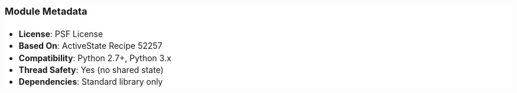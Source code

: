 ### Module Metadata

- **License**: PSF License
- **Based On**: ActiveState Recipe 52257
- **Compatibility**: Python 2.7+, Python 3.x
- **Thread Safety**: Yes (no shared state)
- **Dependencies**: Standard library only